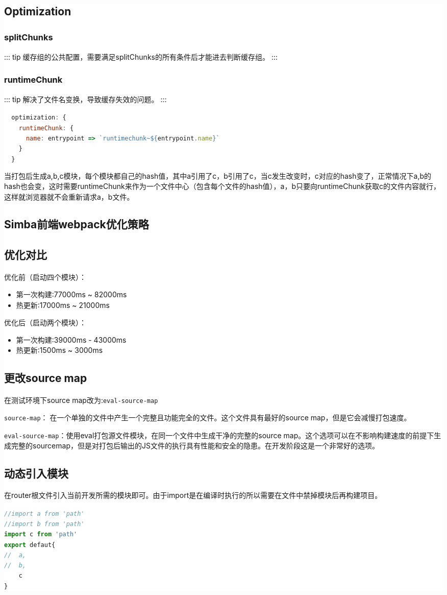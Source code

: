 ## Optimization
### splitChunks
::: tip
缓存组的公共配置，需要满足splitChunks的所有条件后才能进去判断缓存组。
:::
### runtimeChunk
::: tip
解决了文件名变换，导致缓存失效的问题。
:::
```js
  optimization: {
    runtimeChunk: {
      name: entrypoint => `runtimechunk~${entrypoint.name}`
    }
  }
```
当打包后生成a,b,c模块，每个模块都自己的hash值，其中a引用了c，b引用了c，当c发生改变时，c对应的hash变了，正常情况下a,b的hash也会变，这时需要runtimeChunk来作为一个文件中心（包含每个文件的hash值），a，b只要向runtimeChunk获取c的文件内容就行，这样就浏览器就不会重新请求a，b文件。


## Simba前端webpack优化策略

## 优化对比
优化前（启动四个模块）：

* 第一次构建:77000ms ~ 82000ms
* 热更新:17000ms ~ 21000ms

优化后（启动两个模块）：

* 第一次构建:39000ms - 43000ms
* 热更新:1500ms ~ 3000ms


## 更改source map
在测试环境下source map改为:`eval-source-map`

`source-map`： 在一个单独的文件中产生一个完整且功能完全的文件。这个文件具有最好的source map，但是它会减慢打包速度。

`eval-source-map`：使用eval打包源文件模块，在同一个文件中生成干净的完整的source map。这个选项可以在不影响构建速度的前提下生成完整的sourcemap，但是对打包后输出的JS文件的执行具有性能和安全的隐患。在开发阶段这是一个非常好的选项。



## 动态引入模块
在router根文件引入当前开发所需的模块即可。由于import是在编译时执行的所以需要在文件中禁掉模块后再构建项目。

```js
//import a from 'path'
//import b from 'path'
import c from 'path'
export defaut{
//	a,
//	b,
	c
}
```
